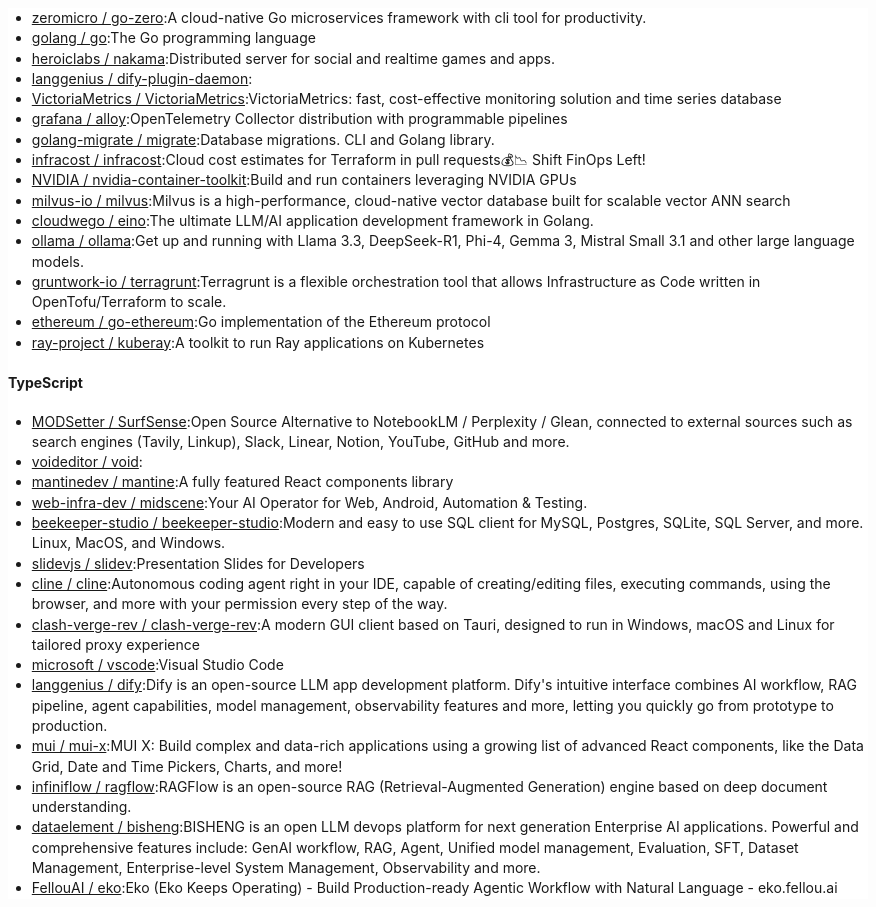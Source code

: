 * [zeromicro / go-zero](https://github.com/zeromicro/go-zero):A cloud-native Go microservices framework with cli tool for productivity.
* [golang / go](https://github.com/golang/go):The Go programming language
* [heroiclabs / nakama](https://github.com/heroiclabs/nakama):Distributed server for social and realtime games and apps.
* [langgenius / dify-plugin-daemon](https://github.com/langgenius/dify-plugin-daemon):
* [VictoriaMetrics / VictoriaMetrics](https://github.com/VictoriaMetrics/VictoriaMetrics):VictoriaMetrics: fast, cost-effective monitoring solution and time series database
* [grafana / alloy](https://github.com/grafana/alloy):OpenTelemetry Collector distribution with programmable pipelines
* [golang-migrate / migrate](https://github.com/golang-migrate/migrate):Database migrations. CLI and Golang library.
* [infracost / infracost](https://github.com/infracost/infracost):Cloud cost estimates for Terraform in pull requests💰📉 Shift FinOps Left!
* [NVIDIA / nvidia-container-toolkit](https://github.com/NVIDIA/nvidia-container-toolkit):Build and run containers leveraging NVIDIA GPUs
* [milvus-io / milvus](https://github.com/milvus-io/milvus):Milvus is a high-performance, cloud-native vector database built for scalable vector ANN search
* [cloudwego / eino](https://github.com/cloudwego/eino):The ultimate LLM/AI application development framework in Golang.
* [ollama / ollama](https://github.com/ollama/ollama):Get up and running with Llama 3.3, DeepSeek-R1, Phi-4, Gemma 3, Mistral Small 3.1 and other large language models.
* [gruntwork-io / terragrunt](https://github.com/gruntwork-io/terragrunt):Terragrunt is a flexible orchestration tool that allows Infrastructure as Code written in OpenTofu/Terraform to scale.
* [ethereum / go-ethereum](https://github.com/ethereum/go-ethereum):Go implementation of the Ethereum protocol
* [ray-project / kuberay](https://github.com/ray-project/kuberay):A toolkit to run Ray applications on Kubernetes

#### TypeScript
* [MODSetter / SurfSense](https://github.com/MODSetter/SurfSense):Open Source Alternative to NotebookLM / Perplexity / Glean, connected to external sources such as search engines (Tavily, Linkup), Slack, Linear, Notion, YouTube, GitHub and more.
* [voideditor / void](https://github.com/voideditor/void):
* [mantinedev / mantine](https://github.com/mantinedev/mantine):A fully featured React components library
* [web-infra-dev / midscene](https://github.com/web-infra-dev/midscene):Your AI Operator for Web, Android, Automation & Testing.
* [beekeeper-studio / beekeeper-studio](https://github.com/beekeeper-studio/beekeeper-studio):Modern and easy to use SQL client for MySQL, Postgres, SQLite, SQL Server, and more. Linux, MacOS, and Windows.
* [slidevjs / slidev](https://github.com/slidevjs/slidev):Presentation Slides for Developers
* [cline / cline](https://github.com/cline/cline):Autonomous coding agent right in your IDE, capable of creating/editing files, executing commands, using the browser, and more with your permission every step of the way.
* [clash-verge-rev / clash-verge-rev](https://github.com/clash-verge-rev/clash-verge-rev):A modern GUI client based on Tauri, designed to run in Windows, macOS and Linux for tailored proxy experience
* [microsoft / vscode](https://github.com/microsoft/vscode):Visual Studio Code
* [langgenius / dify](https://github.com/langgenius/dify):Dify is an open-source LLM app development platform. Dify's intuitive interface combines AI workflow, RAG pipeline, agent capabilities, model management, observability features and more, letting you quickly go from prototype to production.
* [mui / mui-x](https://github.com/mui/mui-x):MUI X: Build complex and data-rich applications using a growing list of advanced React components, like the Data Grid, Date and Time Pickers, Charts, and more!
* [infiniflow / ragflow](https://github.com/infiniflow/ragflow):RAGFlow is an open-source RAG (Retrieval-Augmented Generation) engine based on deep document understanding.
* [dataelement / bisheng](https://github.com/dataelement/bisheng):BISHENG is an open LLM devops platform for next generation Enterprise AI applications. Powerful and comprehensive features include: GenAI workflow, RAG, Agent, Unified model management, Evaluation, SFT, Dataset Management, Enterprise-level System Management, Observability and more.
* [FellouAI / eko](https://github.com/FellouAI/eko):Eko (Eko Keeps Operating) - Build Production-ready Agentic Workflow with Natural Language - eko.fellou.ai